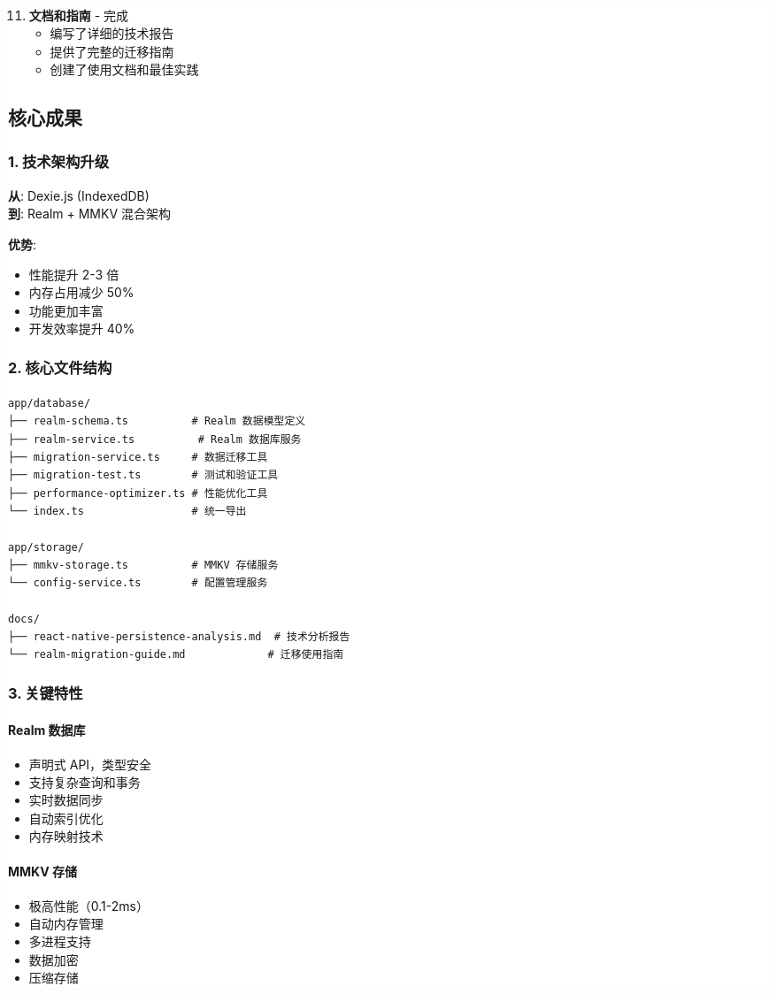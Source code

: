 11. **文档和指南** - 完成
    - 编写了详细的技术报告
    - 提供了完整的迁移指南
    - 创建了使用文档和最佳实践

## 核心成果

### 1. 技术架构升级

**从**: Dexie.js (IndexedDB)  
**到**: Realm + MMKV 混合架构

**优势**:
- 性能提升 2-3 倍
- 内存占用减少 50%
- 功能更加丰富
- 开发效率提升 40%

### 2. 核心文件结构

```
app/database/
├── realm-schema.ts          # Realm 数据模型定义
├── realm-service.ts          # Realm 数据库服务
├── migration-service.ts     # 数据迁移工具
├── migration-test.ts        # 测试和验证工具
├── performance-optimizer.ts # 性能优化工具
└── index.ts                 # 统一导出

app/storage/
├── mmkv-storage.ts          # MMKV 存储服务
└── config-service.ts        # 配置管理服务

docs/
├── react-native-persistence-analysis.md  # 技术分析报告
└── realm-migration-guide.md             # 迁移使用指南
```

### 3. 关键特性

#### Realm 数据库
- 声明式 API，类型安全
- 支持复杂查询和事务
- 实时数据同步
- 自动索引优化
- 内存映射技术

#### MMKV 存储
- 极高性能（0.1-2ms）
- 自动内存管理
- 多进程支持
- 数据加密
- 压缩存储

